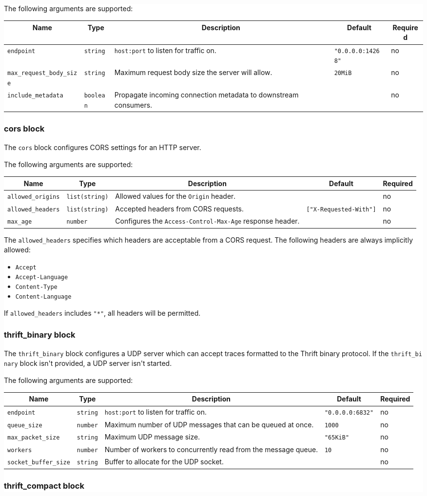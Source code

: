 The following arguments are supported:

| Name                    | Type      | Description                                                     | Default           | Required |
| ----------------------- | --------- | --------------------------------------------------------------- | ----------------- | -------- |
| `endpoint`              | `string`  | `host:port` to listen for traffic on.                           | `"0.0.0.0:14268"` | no       |
| `max_request_body_size` | `string`  | Maximum request body size the server will allow.                | `20MiB`           | no       |
| `include_metadata`      | `boolean` | Propagate incoming connection metadata to downstream consumers. |                   | no       |

### cors block

The `cors` block configures CORS settings for an HTTP server.

The following arguments are supported:

| Name              | Type           | Description                                              | Default                | Required |
| ----------------- | -------------- | -------------------------------------------------------- | ---------------------- | -------- |
| `allowed_origins` | `list(string)` | Allowed values for the `Origin` header.                  |                        | no       |
| `allowed_headers` | `list(string)` | Accepted headers from CORS requests.                     | `["X-Requested-With"]` | no       |
| `max_age`         | `number`       | Configures the `Access-Control-Max-Age` response header. |                        | no       |

The `allowed_headers` specifies which headers are acceptable from a CORS
request. The following headers are always implicitly allowed:

- `Accept`
- `Accept-Language`
- `Content-Type`
- `Content-Language`

If `allowed_headers` includes `"*"`, all headers will be permitted.

### thrift_binary block

The `thrift_binary` block configures a UDP server which can accept traces
formatted to the Thrift binary protocol. If the `thrift_binary` block isn't
provided, a UDP server isn't started.

The following arguments are supported:

| Name                 | Type     | Description                                                    | Default          | Required |
| -------------------- | -------- | -------------------------------------------------------------- | ---------------- | -------- |
| `endpoint`           | `string` | `host:port` to listen for traffic on.                          | `"0.0.0.0:6832"` | no       |
| `queue_size`         | `number` | Maximum number of UDP messages that can be queued at once.     | `1000`           | no       |
| `max_packet_size`    | `string` | Maximum UDP message size.                                      | `"65KiB"`        | no       |
| `workers`            | `number` | Number of workers to concurrently read from the message queue. | `10`             | no       |
| `socket_buffer_size` | `string` | Buffer to allocate for the UDP socket.                         |                  | no       |

### thrift_compact block


[protocols]: #protocols-block
[grpc]: #grpc-block
[tls]: #tls-block
[keepalive]: #keepalive-block
[server_parameters]: #server_parameters-block
[enforcement_policy]: #enforcement_policy-block
[thrift_http]: #thrift_http-block
[cors]: #cors-block
[thrift_binary]: #thrift_binary-block
[thrift_compact]: #thrift_compact-block
[debug_metrics]: #debug_metrics-block
[output]: #output-block
